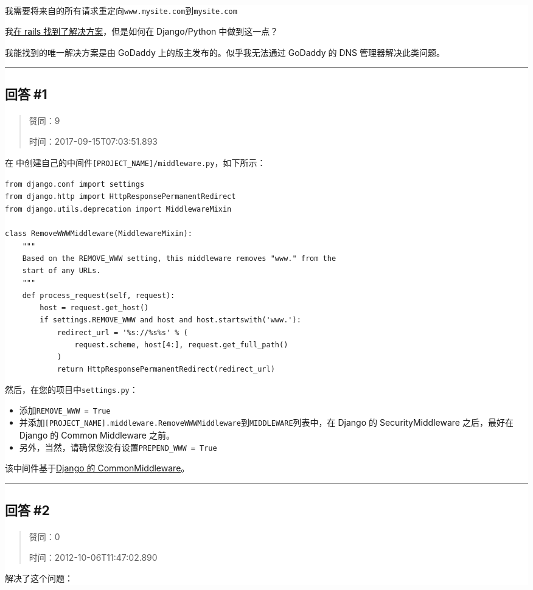 我需要将来自的所有请求重定向`www.mysite.com`到`mysite.com`

我[在 rails 找到了解决方案](http://blog.dynamic50.com/2011/02/22/redirect-all-requests-for-www-to-root-domain-with-heroku/)，但是如何在 Django/Python 中做到这一点？

我能找到的唯一解决方案是由 GoDaddy 上的版主发布的。似乎我无法通过 GoDaddy 的 DNS 管理器解决此类问题。

* * *

## 回答 #1

> 赞同：9
> 
> 时间：2017-09-15T07:03:51.893

在 中创建自己的中间件`[PROJECT_NAME]/middleware.py`，如下所示：

```
from django.conf import settings
from django.http import HttpResponsePermanentRedirect
from django.utils.deprecation import MiddlewareMixin

class RemoveWWWMiddleware(MiddlewareMixin):
    """
    Based on the REMOVE_WWW setting, this middleware removes "www." from the
    start of any URLs.
    """
    def process_request(self, request):
        host = request.get_host()
        if settings.REMOVE_WWW and host and host.startswith('www.'):
            redirect_url = '%s://%s%s' % (
                request.scheme, host[4:], request.get_full_path()
            )
            return HttpResponsePermanentRedirect(redirect_url) 
```

然后，在您的项目中`settings.py`：

*   添加`REMOVE_WWW = True`
*   并添加`[PROJECT_NAME].middleware.RemoveWWWMiddleware`到`MIDDLEWARE`列表中，在 Django 的 SecurityMiddleware 之后，最好在 Django 的 Common Middleware 之前。
*   另外，当然，请确保您没有设置`PREPEND_WWW = True`

该中间件基于[Django 的 CommonMiddleware](https://docs.djangoproject.com/en/1.11/_modules/django/middleware/common/#CommonMiddleware)。

* * *

## 回答 #2

> 赞同：0
> 
> 时间：2012-10-06T11:47:02.890

解决了这个问题：
